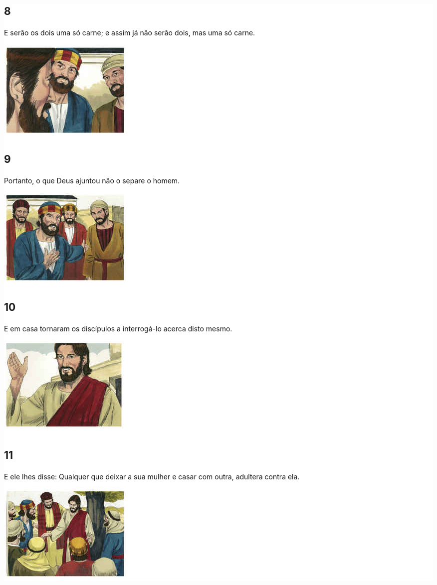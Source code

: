 ## 8
E serão os dois uma só carne; e assim já não serão dois, mas uma só carne.

![](../.img/Mc/10/8-0.jpg)

## 9
Portanto, o que Deus ajuntou não o separe o homem.

![](../.img/Mc/10/9-0.jpg)

## 10
E em casa tornaram os discípulos a interrogá-lo acerca disto mesmo.

![](../.img/Mc/10/10-0.jpg)

## 11
E ele lhes disse: Qualquer que deixar a sua mulher e casar com outra, adultera contra ela.

![](../.img/Mc/10/11-0.jpg)
